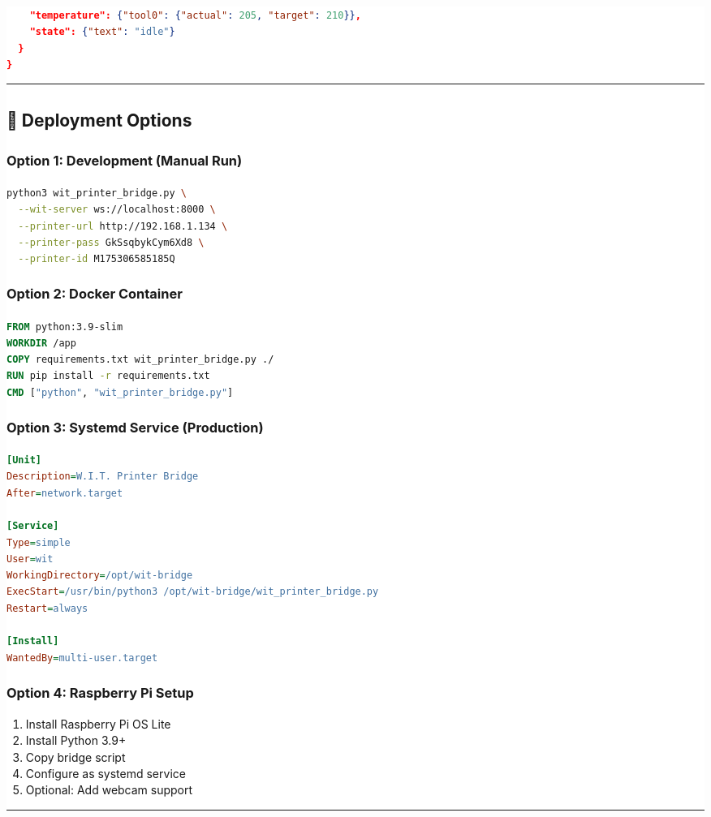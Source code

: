 ```json
    "temperature": {"tool0": {"actual": 205, "target": 210}},
    "state": {"text": "idle"}
  }
}
```

---

## 🚀 Deployment Options

### Option 1: Development (Manual Run)
```bash
python3 wit_printer_bridge.py \
  --wit-server ws://localhost:8000 \
  --printer-url http://192.168.1.134 \
  --printer-pass GkSsqbykCym6Xd8 \
  --printer-id M175306585185Q
```

### Option 2: Docker Container
```dockerfile
FROM python:3.9-slim
WORKDIR /app
COPY requirements.txt wit_printer_bridge.py ./
RUN pip install -r requirements.txt
CMD ["python", "wit_printer_bridge.py"]
```

### Option 3: Systemd Service (Production)
```ini
[Unit]
Description=W.I.T. Printer Bridge
After=network.target

[Service]
Type=simple
User=wit
WorkingDirectory=/opt/wit-bridge
ExecStart=/usr/bin/python3 /opt/wit-bridge/wit_printer_bridge.py
Restart=always

[Install]
WantedBy=multi-user.target
```

### Option 4: Raspberry Pi Setup
1. Install Raspberry Pi OS Lite
2. Install Python 3.9+
3. Copy bridge script
4. Configure as systemd service
5. Optional: Add webcam support

---